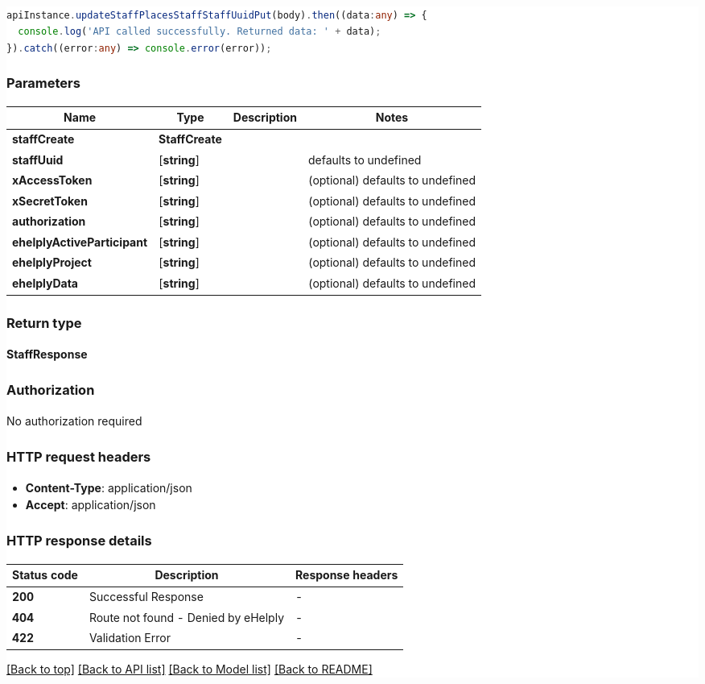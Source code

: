 ```typescript
apiInstance.updateStaffPlacesStaffStaffUuidPut(body).then((data:any) => {
  console.log('API called successfully. Returned data: ' + data);
}).catch((error:any) => console.error(error));
```


### Parameters

Name | Type | Description  | Notes
------------- | ------------- | ------------- | -------------
 **staffCreate** | **StaffCreate**|  |
 **staffUuid** | [**string**] |  | defaults to undefined
 **xAccessToken** | [**string**] |  | (optional) defaults to undefined
 **xSecretToken** | [**string**] |  | (optional) defaults to undefined
 **authorization** | [**string**] |  | (optional) defaults to undefined
 **ehelplyActiveParticipant** | [**string**] |  | (optional) defaults to undefined
 **ehelplyProject** | [**string**] |  | (optional) defaults to undefined
 **ehelplyData** | [**string**] |  | (optional) defaults to undefined


### Return type

**StaffResponse**

### Authorization

No authorization required

### HTTP request headers

 - **Content-Type**: application/json
 - **Accept**: application/json


### HTTP response details
| Status code | Description | Response headers |
|-------------|-------------|------------------|
**200** | Successful Response |  -  |
**404** | Route not found - Denied by eHelply |  -  |
**422** | Validation Error |  -  |

[[Back to top]](#) [[Back to API list]](README.md#documentation-for-api-endpoints) [[Back to Model list]](README.md#documentation-for-models) [[Back to README]](README.md)


